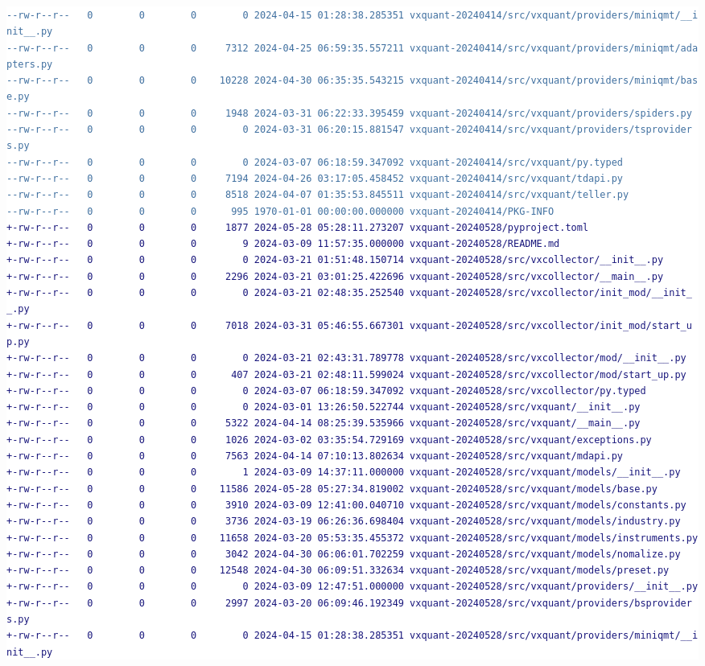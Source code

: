 ```diff
--rw-r--r--   0        0        0        0 2024-04-15 01:28:38.285351 vxquant-20240414/src/vxquant/providers/miniqmt/__init__.py
--rw-r--r--   0        0        0     7312 2024-04-25 06:59:35.557211 vxquant-20240414/src/vxquant/providers/miniqmt/adapters.py
--rw-r--r--   0        0        0    10228 2024-04-30 06:35:35.543215 vxquant-20240414/src/vxquant/providers/miniqmt/base.py
--rw-r--r--   0        0        0     1948 2024-03-31 06:22:33.395459 vxquant-20240414/src/vxquant/providers/spiders.py
--rw-r--r--   0        0        0        0 2024-03-31 06:20:15.881547 vxquant-20240414/src/vxquant/providers/tsproviders.py
--rw-r--r--   0        0        0        0 2024-03-07 06:18:59.347092 vxquant-20240414/src/vxquant/py.typed
--rw-r--r--   0        0        0     7194 2024-04-26 03:17:05.458452 vxquant-20240414/src/vxquant/tdapi.py
--rw-r--r--   0        0        0     8518 2024-04-07 01:35:53.845511 vxquant-20240414/src/vxquant/teller.py
--rw-r--r--   0        0        0      995 1970-01-01 00:00:00.000000 vxquant-20240414/PKG-INFO
+-rw-r--r--   0        0        0     1877 2024-05-28 05:28:11.273207 vxquant-20240528/pyproject.toml
+-rw-r--r--   0        0        0        9 2024-03-09 11:57:35.000000 vxquant-20240528/README.md
+-rw-r--r--   0        0        0        0 2024-03-21 01:51:48.150714 vxquant-20240528/src/vxcollector/__init__.py
+-rw-r--r--   0        0        0     2296 2024-03-21 03:01:25.422696 vxquant-20240528/src/vxcollector/__main__.py
+-rw-r--r--   0        0        0        0 2024-03-21 02:48:35.252540 vxquant-20240528/src/vxcollector/init_mod/__init__.py
+-rw-r--r--   0        0        0     7018 2024-03-31 05:46:55.667301 vxquant-20240528/src/vxcollector/init_mod/start_up.py
+-rw-r--r--   0        0        0        0 2024-03-21 02:43:31.789778 vxquant-20240528/src/vxcollector/mod/__init__.py
+-rw-r--r--   0        0        0      407 2024-03-21 02:48:11.599024 vxquant-20240528/src/vxcollector/mod/start_up.py
+-rw-r--r--   0        0        0        0 2024-03-07 06:18:59.347092 vxquant-20240528/src/vxcollector/py.typed
+-rw-r--r--   0        0        0        0 2024-03-01 13:26:50.522744 vxquant-20240528/src/vxquant/__init__.py
+-rw-r--r--   0        0        0     5322 2024-04-14 08:25:39.535966 vxquant-20240528/src/vxquant/__main__.py
+-rw-r--r--   0        0        0     1026 2024-03-02 03:35:54.729169 vxquant-20240528/src/vxquant/exceptions.py
+-rw-r--r--   0        0        0     7563 2024-04-14 07:10:13.802634 vxquant-20240528/src/vxquant/mdapi.py
+-rw-r--r--   0        0        0        1 2024-03-09 14:37:11.000000 vxquant-20240528/src/vxquant/models/__init__.py
+-rw-r--r--   0        0        0    11586 2024-05-28 05:27:34.819002 vxquant-20240528/src/vxquant/models/base.py
+-rw-r--r--   0        0        0     3910 2024-03-09 12:41:00.040710 vxquant-20240528/src/vxquant/models/constants.py
+-rw-r--r--   0        0        0     3736 2024-03-19 06:26:36.698404 vxquant-20240528/src/vxquant/models/industry.py
+-rw-r--r--   0        0        0    11658 2024-03-20 05:53:35.455372 vxquant-20240528/src/vxquant/models/instruments.py
+-rw-r--r--   0        0        0     3042 2024-04-30 06:06:01.702259 vxquant-20240528/src/vxquant/models/nomalize.py
+-rw-r--r--   0        0        0    12548 2024-04-30 06:09:51.332634 vxquant-20240528/src/vxquant/models/preset.py
+-rw-r--r--   0        0        0        0 2024-03-09 12:47:51.000000 vxquant-20240528/src/vxquant/providers/__init__.py
+-rw-r--r--   0        0        0     2997 2024-03-20 06:09:46.192349 vxquant-20240528/src/vxquant/providers/bsproviders.py
+-rw-r--r--   0        0        0        0 2024-04-15 01:28:38.285351 vxquant-20240528/src/vxquant/providers/miniqmt/__init__.py
```